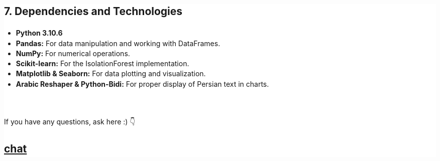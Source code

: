 
## 7. Dependencies and Technologies  
- **Python 3.10.6**  
- **Pandas:** For data manipulation and working with DataFrames.  
- **NumPy:** For numerical operations.  
- **Scikit-learn:** For the IsolationForest implementation.  
- **Matplotlib & Seaborn:** For data plotting and visualization.  
- **Arabic Reshaper & Python-Bidi:** For proper display of Persian text in charts.


<br><br>
If you have any questions, ask here :) 👇

## [chat](https://github.com/AttackThwarter/note-repo/discussions/1)
